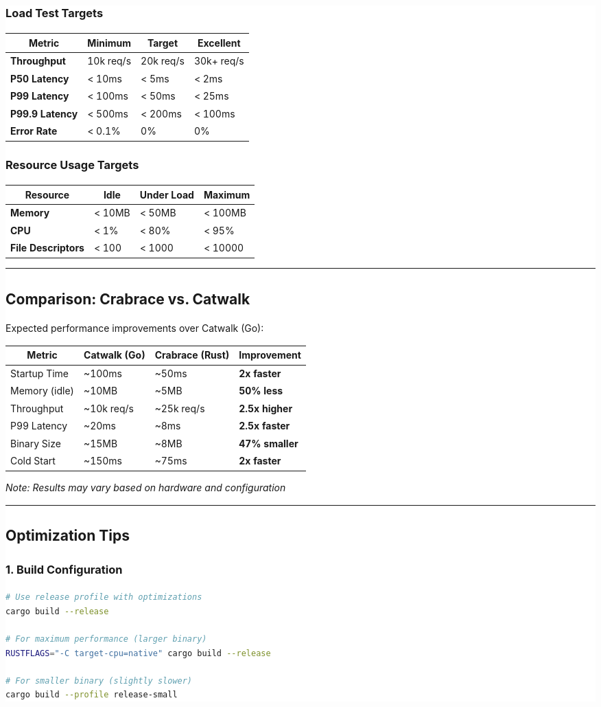 ### Load Test Targets

| Metric | Minimum | Target | Excellent |
|--------|---------|--------|-----------|
| **Throughput** | 10k req/s | 20k req/s | 30k+ req/s |
| **P50 Latency** | < 10ms | < 5ms | < 2ms |
| **P99 Latency** | < 100ms | < 50ms | < 25ms |
| **P99.9 Latency** | < 500ms | < 200ms | < 100ms |
| **Error Rate** | < 0.1% | 0% | 0% |

### Resource Usage Targets

| Resource | Idle | Under Load | Maximum |
|----------|------|------------|---------|
| **Memory** | < 10MB | < 50MB | < 100MB |
| **CPU** | < 1% | < 80% | < 95% |
| **File Descriptors** | < 100 | < 1000 | < 10000 |

---

## Comparison: Crabrace vs. Catwalk

Expected performance improvements over Catwalk (Go):

| Metric | Catwalk (Go) | Crabrace (Rust) | Improvement |
|--------|--------------|-----------------|-------------|
| Startup Time | ~100ms | ~50ms | **2x faster** |
| Memory (idle) | ~10MB | ~5MB | **50% less** |
| Throughput | ~10k req/s | ~25k req/s | **2.5x higher** |
| P99 Latency | ~20ms | ~8ms | **2.5x faster** |
| Binary Size | ~15MB | ~8MB | **47% smaller** |
| Cold Start | ~150ms | ~75ms | **2x faster** |

*Note: Results may vary based on hardware and configuration*

---

## Optimization Tips

### 1. Build Configuration

```bash
# Use release profile with optimizations
cargo build --release

# For maximum performance (larger binary)
RUSTFLAGS="-C target-cpu=native" cargo build --release

# For smaller binary (slightly slower)
cargo build --profile release-small
```
